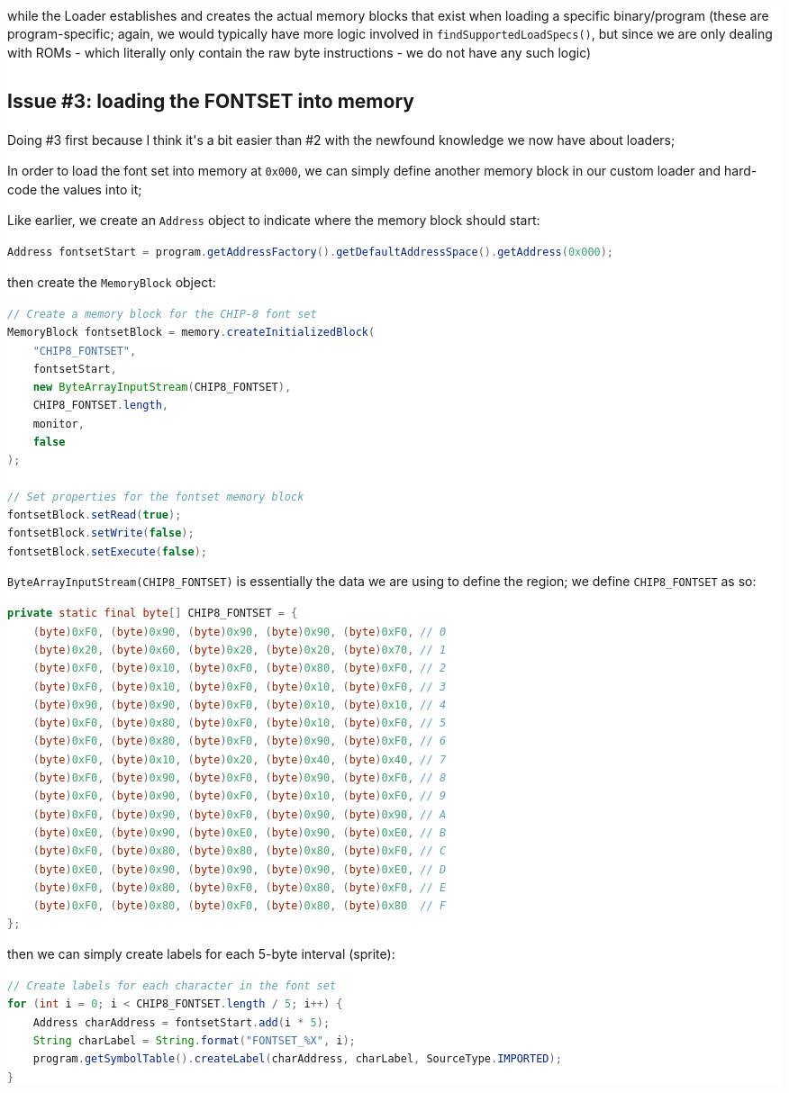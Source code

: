 while the Loader establishes and creates the actual memory blocks that exist when loading a specific binary/program (these are program-specific; again, we would typically have more logic involved in `findSupportedLoadSpecs()`, but since we are only dealing with ROMs - which literally only contain the raw byte instructions - we do not have any such logic)

## Issue #3: loading the FONTSET into memory
Doing #3 first because I think it's a bit easier than #2 with the newfound knowledge we now have about loaders;

In order to load the font set into memory at `0x000`, we can simply define another memory block in our custom loader and hard-code the values into it;

Like earlier, we create an `Address` object to indicate where the memory block should start:
```java
Address fontsetStart = program.getAddressFactory().getDefaultAddressSpace().getAddress(0x000);
```
then create the `MemoryBlock` object:
```java
// Create a memory block for the CHIP-8 font set
MemoryBlock fontsetBlock = memory.createInitializedBlock(
	"CHIP8_FONTSET",
	fontsetStart,
	new ByteArrayInputStream(CHIP8_FONTSET),
	CHIP8_FONTSET.length,
	monitor,
	false
);

// Set properties for the fontset memory block
fontsetBlock.setRead(true);
fontsetBlock.setWrite(false);
fontsetBlock.setExecute(false);
```
`ByteArrayInputStream(CHIP8_FONTSET)` is essentially the data we are using to define the region; we define `CHIP8_FONTSET` as so:
```java
private static final byte[] CHIP8_FONTSET = {
	(byte)0xF0, (byte)0x90, (byte)0x90, (byte)0x90, (byte)0xF0, // 0
	(byte)0x20, (byte)0x60, (byte)0x20, (byte)0x20, (byte)0x70, // 1
	(byte)0xF0, (byte)0x10, (byte)0xF0, (byte)0x80, (byte)0xF0, // 2
	(byte)0xF0, (byte)0x10, (byte)0xF0, (byte)0x10, (byte)0xF0, // 3
	(byte)0x90, (byte)0x90, (byte)0xF0, (byte)0x10, (byte)0x10, // 4
	(byte)0xF0, (byte)0x80, (byte)0xF0, (byte)0x10, (byte)0xF0, // 5
	(byte)0xF0, (byte)0x80, (byte)0xF0, (byte)0x90, (byte)0xF0, // 6
	(byte)0xF0, (byte)0x10, (byte)0x20, (byte)0x40, (byte)0x40, // 7
	(byte)0xF0, (byte)0x90, (byte)0xF0, (byte)0x90, (byte)0xF0, // 8
	(byte)0xF0, (byte)0x90, (byte)0xF0, (byte)0x10, (byte)0xF0, // 9
	(byte)0xF0, (byte)0x90, (byte)0xF0, (byte)0x90, (byte)0x90, // A
	(byte)0xE0, (byte)0x90, (byte)0xE0, (byte)0x90, (byte)0xE0, // B
	(byte)0xF0, (byte)0x80, (byte)0x80, (byte)0x80, (byte)0xF0, // C
	(byte)0xE0, (byte)0x90, (byte)0x90, (byte)0x90, (byte)0xE0, // D
	(byte)0xF0, (byte)0x80, (byte)0xF0, (byte)0x80, (byte)0xF0, // E
	(byte)0xF0, (byte)0x80, (byte)0xF0, (byte)0x80, (byte)0x80  // F
};
```
then we can simply create labels for each 5-byte interval (sprite):
```java
// Create labels for each character in the font set
for (int i = 0; i < CHIP8_FONTSET.length / 5; i++) {
	Address charAddress = fontsetStart.add(i * 5);
	String charLabel = String.format("FONTSET_%X", i);
	program.getSymbolTable().createLabel(charAddress, charLabel, SourceType.IMPORTED);
}
```
